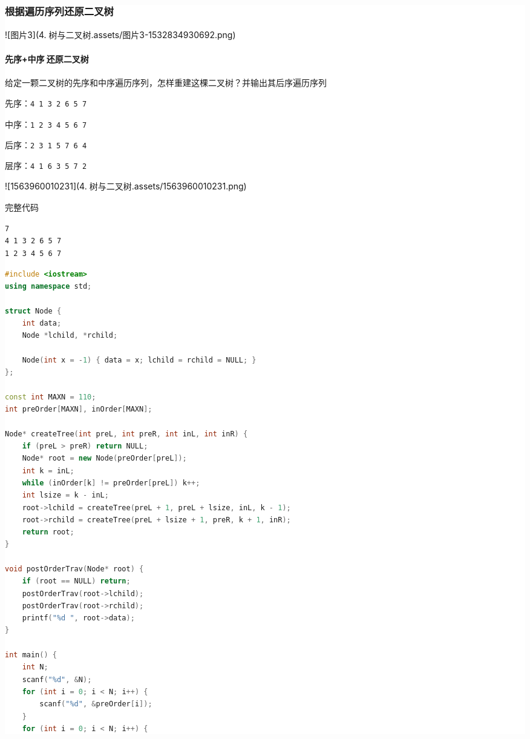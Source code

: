 


### 根据遍历序列还原二叉树

![图片3](4. 树与二叉树.assets/图片3-1532834930692.png)

#### 先序+中序 还原二叉树

给定一颗二叉树的先序和中序遍历序列，怎样重建这棵二叉树？并输出其后序遍历序列

先序：`4 1 3 2 6 5 7`

中序：`1 2 3 4 5 6 7`

后序：`2 3 1 5 7 6 4`

层序：`4 1 6 3 5 7 2 `

![1563960010231](4. 树与二叉树.assets/1563960010231.png)

完整代码

```
7
4 1 3 2 6 5 7
1 2 3 4 5 6 7
```

```cpp
#include <iostream>
using namespace std;

struct Node {
	int data;
	Node *lchild, *rchild;

	Node(int x = -1) { data = x; lchild = rchild = NULL; }
};

const int MAXN = 110;
int preOrder[MAXN], inOrder[MAXN];

Node* createTree(int preL, int preR, int inL, int inR) {
	if (preL > preR) return NULL;
	Node* root = new Node(preOrder[preL]);
	int k = inL;
	while (inOrder[k] != preOrder[preL]) k++;
	int lsize = k - inL;
	root->lchild = createTree(preL + 1, preL + lsize, inL, k - 1);
	root->rchild = createTree(preL + lsize + 1, preR, k + 1, inR);
	return root;
}

void postOrderTrav(Node* root) {
	if (root == NULL) return;
	postOrderTrav(root->lchild);
	postOrderTrav(root->rchild);
	printf("%d ", root->data);
}

int main() {
	int N;
	scanf("%d", &N);
	for (int i = 0; i < N; i++) {
		scanf("%d", &preOrder[i]);
	}
	for (int i = 0; i < N; i++) {
```